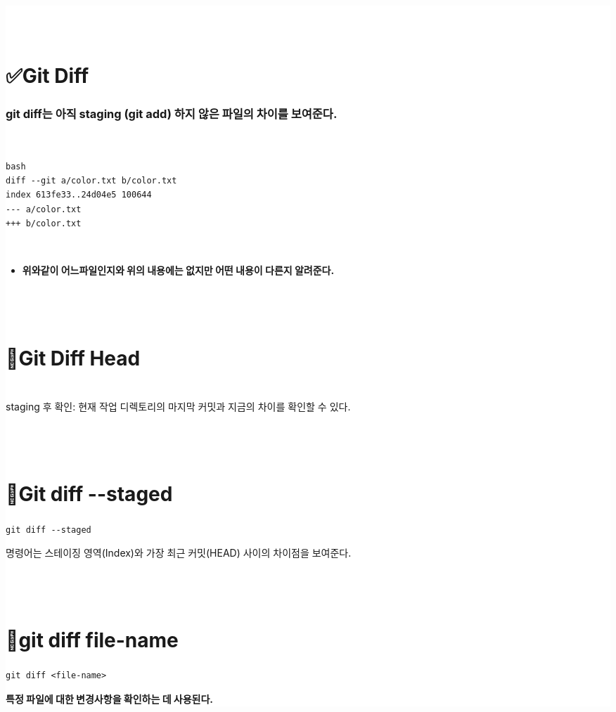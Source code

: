 








<br><br>




# ✅Git Diff
### git diff는 아직 staging (git add) 하지 않은 파일의 차이를 보여준다.


<br>


```
bash
diff --git a/color.txt b/color.txt
index 613fe33..24d04e5 100644
--- a/color.txt
+++ b/color.txt
```

<br>

- **위와같이 어느파일인지와 위의 내용에는 없지만 어떤 내용이 다른지 알려준다.**

<br><br>

# 📌Git Diff Head

<br>
staging 후 확인: 현재 작업 디렉토리의 마지막 커밋과 지금의 차이를 확인할 수 있다.

<br><br>
# 📌Git diff --staged
```
git diff --staged
```
 
명령어는 스테이징 영역(Index)와 가장 최근 커밋(HEAD) 사이의 차이점을 보여준다.

<br><br>


# 📌git diff file-name 

```
git diff <file-name> 
```

**특정 파일에 대한 변경사항을 확인하는 데 사용된다.** <br> 
